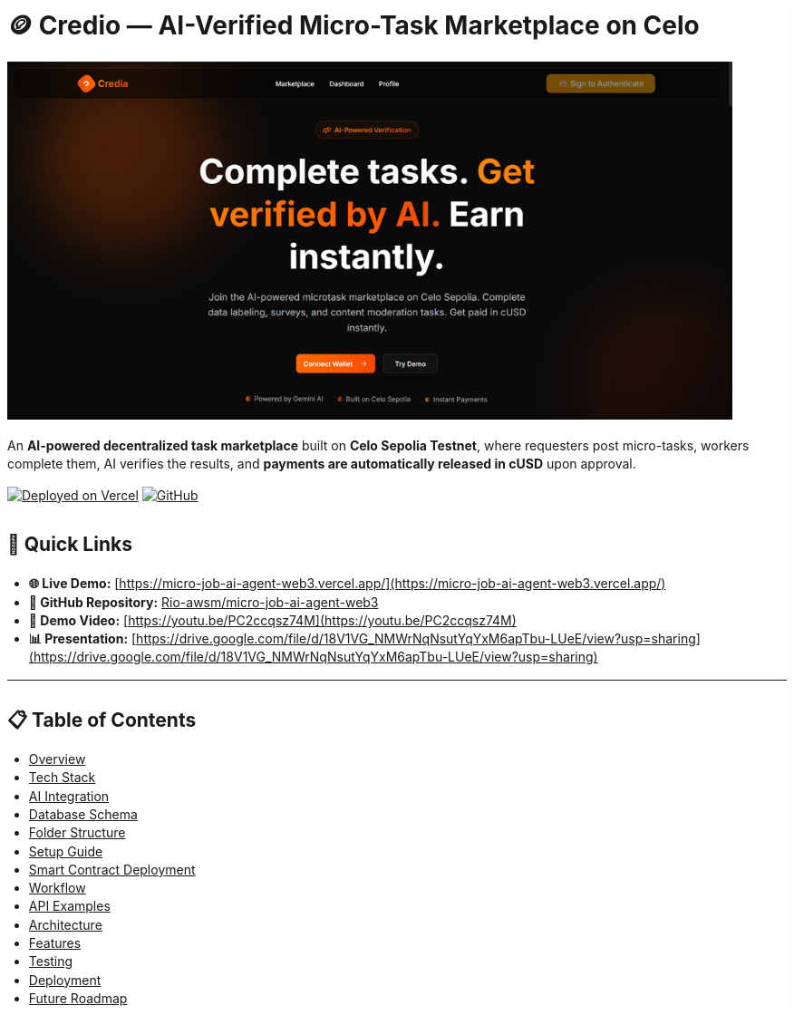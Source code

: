 # 🪙 Credio — AI-Verified Micro-Task Marketplace on Celo

<img src="assets/landing.png" alt="Credio Landing Page" width="800" />

An **AI-powered decentralized task marketplace** built on **Celo Sepolia Testnet**, where requesters post micro-tasks, workers complete them, AI verifies the results, and **payments are automatically released in cUSD** upon approval.

[![Deployed on Vercel](https://img.shields.io/badge/Deployed-Vercel-black?style=flat&logo=vercel)](https://micro-job-ai-agent-web3.vercel.app/)
[![GitHub](https://img.shields.io/badge/GitHub-Repository-blue?style=flat&logo=github)](https://github.com/Rio-awsm/micro-job-ai-agent-web3)

## 🔗 Quick Links

- **🌐 Live Demo:** [https://micro-job-ai-agent-web3.vercel.app/](https://micro-job-ai-agent-web3.vercel.app/)
- **📂 GitHub Repository:** [Rio-awsm/micro-job-ai-agent-web3](https://github.com/Rio-awsm/micro-job-ai-agent-web3)
- **🎥 Demo Video:** [https://youtu.be/PC2ccqsz74M](https://youtu.be/PC2ccqsz74M)
- **📊 Presentation:** [https://drive.google.com/file/d/18V1VG_NMWrNqNsutYqYxM6apTbu-LUeE/view?usp=sharing](https://drive.google.com/file/d/18V1VG_NMWrNqNsutYqYxM6apTbu-LUeE/view?usp=sharing)

---

## 📋 Table of Contents

- [Overview](#-overview)
- [Tech Stack](#️-tech-stack)
- [AI Integration](#-ai-integration-google-gemini-15-pro)
- [Database Schema](#️-database-schema-core-entities)
- [Folder Structure](#-folder-structure)
- [Setup Guide](#️-setup-guide)
- [Smart Contract Deployment](#-smart-contract-deployment)
- [Workflow](#-workflow)
- [API Examples](#-example-api-calls)
- [Architecture](#-architecture-diagram)
- [Features](#-features-checklist)
- [Testing](#-testing)
- [Deployment](#-deployment)
- [Future Roadmap](#-future-roadmap)